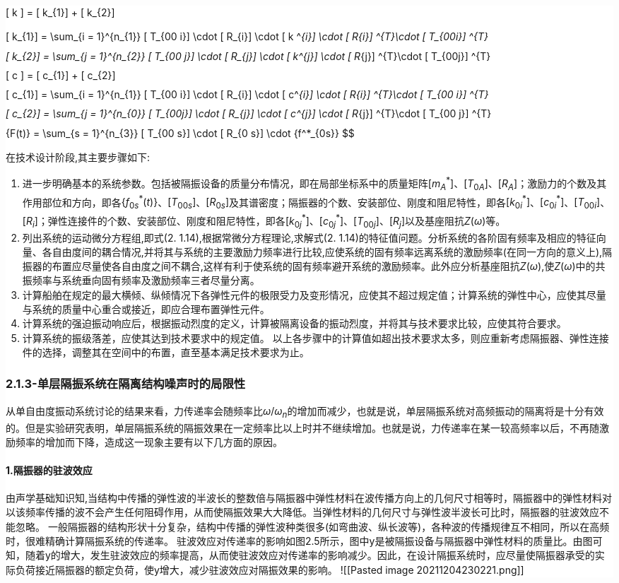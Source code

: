 [ k ] = [ k_{1}] + [ k_{2}]

$$
$$
[ k_{1}] = \sum_{i = 1}^{n_{1}} [ T_{00 i}] \cdot [ R_{i}] \cdot [ k ^*_{i}] \cdot [ R_{i}] ^{T}\cdot [ T_{00i}] ^{T}
$$
$$
[ k_{2}] = \sum_{j = 1}^{n_{2}} [ T_{00 j}] \cdot [ R_{j}] \cdot [ k^*_{j}] \cdot [ R_{j}] ^{T}\cdot [ T_{00j}] ^{T}
$$
$$
[ c ] = [ c_{1}] + [ c_{2}]
$$
$$
[ c_{1}] = \sum_{i = 1}^{n_{1}} [ T_{00 i}] \cdot [ R_{i}] \cdot [ c^*_{i}] \cdot [ R_{i}] ^{T}\cdot [ T_{00 i}] ^{T}
$$
$$
[ c_{2}] = \sum_{j = 1}^{n_{0}} [ T_{00j}] \cdot [ R_{j}] \cdot [ c^*_{j}] \cdot [ R_{j}] ^{T}\cdot [ T_{00 j}] ^{T}
$$
$$
\{F(t)\} = \sum_{s = 1}^{n_{3}} [ T_{00 s}] \cdot [ R_{0 s}] \cdot \{f^*_{0s}\}
$$

在技术设计阶段,其主要步骤如下:

1. 进一步明确基本的系统参数。包括被隔振设备的质量分布情况，即在局部坐标系中的质量矩阵$[m^*_A]$、$[T_{0A}]$、$[R_A]$；激励力的个数及其作用部位和方向，即各$\{f^*_{0s}(t)\}$、$[T_{00s}]$、$[R_{0s}]$及其谱密度；隔振器的个数、安装部位、刚度和阻尼特性，即各$[k^*_{0i}]$、$[c^*_{0i}]$、$[T_{00i}]$、$[R_i]$；弹性连接件的个数、安装部位、刚度和阻尼特性，即各$[k^*_{0j}]$、$[c^*_{0j}]$、$[T_{00j}]$、$[R_j]$以及基座阻抗$Z(ω)$等。
2. 列出系统的运动微分方程组,即式(2. 1.14),根据常微分方程理论,求解式(2. 1.14)的特征值问题。分析系统的各阶固有频率及相应的特征向量、各自由度间的耦合情况,并将其与系统的主要激励力频率进行比较,应使系统的固有频率远离系统的激励频率(在同一方向的意义上),隔振器的布置应尽量使各自由度之间不耦合,这样有利于使系统的固有频率避开系统的激励频率。此外应分析基座阻抗$Z(\omega)$,使$Z(\omega)$中的共振频率与系统垂向固有频率及激励频率三者尽量分离。
3. 计算船舶在规定的最大横倾、纵倾情况下各弹性元件的极限受力及变形情况，应使其不超过规定值；计算系统的弹性中心，应使其尽量与系统的质量中心重合或接近，即应合理布置弹性元件。
4. 计算系统的强迫振动响应后，根据振动烈度的定义，计算被隔离设备的振动烈度，并将其与技术要求比较，应使其符合要求。
5. 计算系统的振级落差，应使其达到技术要求中的规定值。
以上各步骤中的计算值如超出技术要求太多，则应重新考虑隔振器、弹性连接件的选择，调整其在空间中的布置，直至基本满足技术要求为止。

### 2.1.3-单层隔振系统在隔离结构噪声时的局限性

从单自由度振动系统讨论的结果来看，力传递率会随频率比$\omega/\omega_n$的增加而减少，也就是说，单层隔振系统对高频振动的隔离将是十分有效的。但是实验研究表明，单层隔振系统的隔振效果在一定频率比以上时并不继续增加。也就是说，力传递率在某一较高频率以后，不再随激励频率的增加而下降，造成这一现象主要有以下几方面的原因。

#### 1.隔振器的驻波效应

由声学基础知识知,当结构中传播的弹性波的半波长的整数倍与隔振器中弹性材料在波传播方向上的几何尺寸相等时，隔振器中的弹性材料对以该频率传播的波不会产生任何阻碍作用，从而使隔振效果大大降低。当弹性材料的几何尺寸与弹性波半波长可比时，隔振器的驻波效应不能忽略。
一般隔振器的结构形状十分复杂，结构中传播的弹性波种类很多(如弯曲波、纵长波等)，各种波的传播规律互不相同，所以在高频时，很难精确计算隔振系统的传递率。
驻波效应对传递率的影响如图2.5所示，图中y是被隔振设备与隔振器中弹性材料的质量比。由图可知，随着y的增大，发生驻波效应的频率提高，从而使驻波效应对传递率的影响减少。因此，在设计隔振系统时，应尽量使隔振器承受的实际负荷接近隔振器的额定负荷，使y增大，减少驻波效应对隔振效果的影响。
![[Pasted image 20211204230221.png]]
